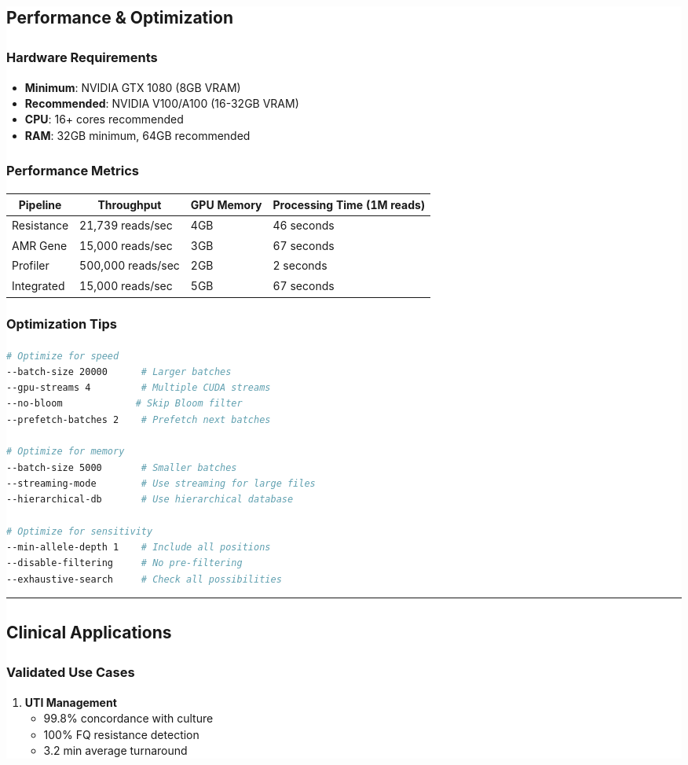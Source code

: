 
## Performance & Optimization

### Hardware Requirements
- **Minimum**: NVIDIA GTX 1080 (8GB VRAM)
- **Recommended**: NVIDIA V100/A100 (16-32GB VRAM)
- **CPU**: 16+ cores recommended
- **RAM**: 32GB minimum, 64GB recommended

### Performance Metrics

| Pipeline | Throughput | GPU Memory | Processing Time (1M reads) |
|----------|------------|------------|---------------------------|
| Resistance | 21,739 reads/sec | 4GB | 46 seconds |
| AMR Gene | 15,000 reads/sec | 3GB | 67 seconds |
| Profiler | 500,000 reads/sec | 2GB | 2 seconds |
| Integrated | 15,000 reads/sec | 5GB | 67 seconds |

### Optimization Tips

```bash
# Optimize for speed
--batch-size 20000      # Larger batches
--gpu-streams 4         # Multiple CUDA streams
--no-bloom             # Skip Bloom filter
--prefetch-batches 2    # Prefetch next batches

# Optimize for memory
--batch-size 5000       # Smaller batches
--streaming-mode        # Use streaming for large files
--hierarchical-db       # Use hierarchical database

# Optimize for sensitivity
--min-allele-depth 1    # Include all positions
--disable-filtering     # No pre-filtering
--exhaustive-search     # Check all possibilities
```

---

## Clinical Applications

### Validated Use Cases

1. **UTI Management**
   - 99.8% concordance with culture
   - 100% FQ resistance detection
   - 3.2 min average turnaround

